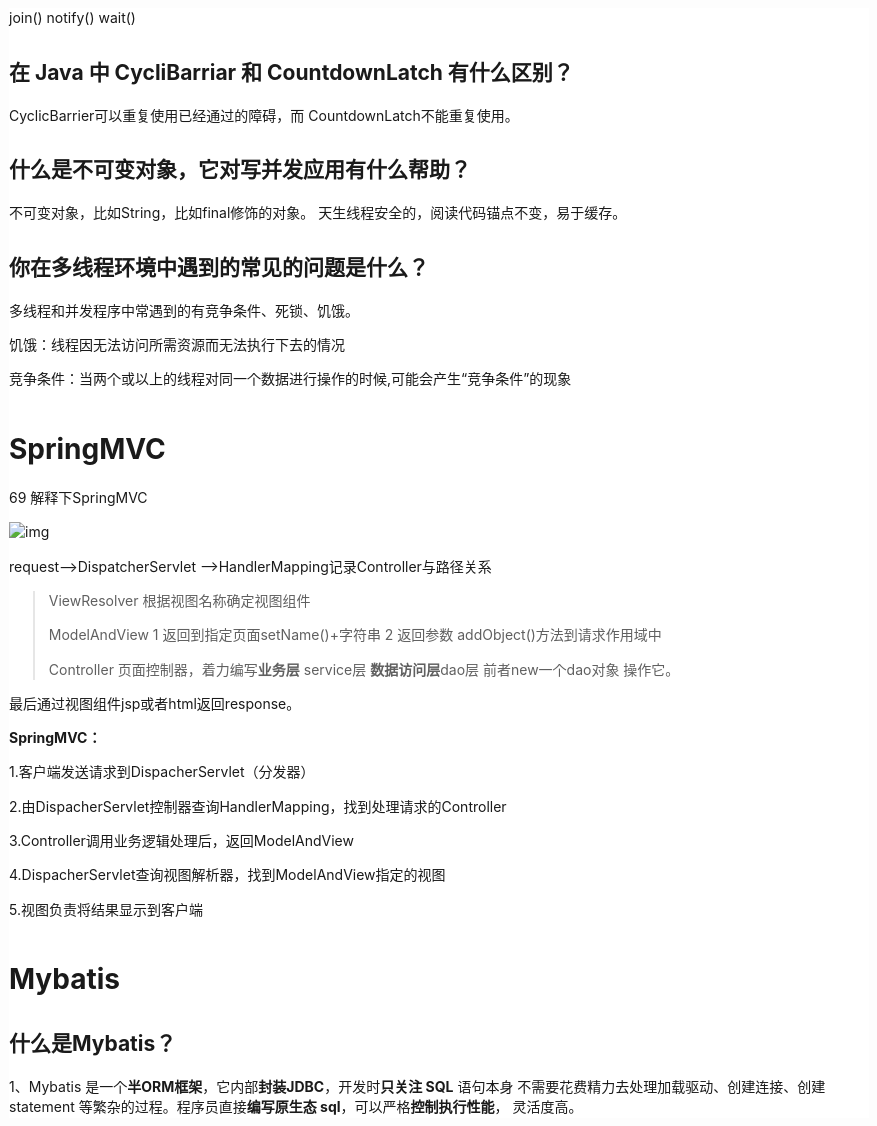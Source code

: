 join() notify() wait()

## 在 Java 中 CycliBarriar 和 CountdownLatch 有什么区别？

CyclicBarrier可以重复使用已经通过的障碍，而 CountdownLatch不能重复使用。

## 什么是不可变对象，它对写并发应用有什么帮助？

不可变对象，比如String，比如final修饰的对象。
天生线程安全的，阅读代码锚点不变，易于缓存。

## 你在多线程环境中遇到的常见的问题是什么？

多线程和并发程序中常遇到的有竞争条件、死锁、饥饿。

饥饿：线程因无法访问所需资源而无法执行下去的情况

竞争条件：当两个或以上的线程对同一个数据进行操作的时候,可能会产生“竞争条件”的现象

# SpringMVC

69 解释下SpringMVC

![img](https://ss1.bdstatic.com/70cFvXSh_Q1YnxGkpoWK1HF6hhy/it/u=859978010,3262158413&fm=26&gp=0.jpg)

request-->DispatcherServlet -->HandlerMapping记录Controller与路径关系

> ViewResolver 根据视图名称确定视图组件
>
> ModelAndView 1 返回到指定页面setName()+字符串 2 返回参数 addObject()方法到请求作用域中
>
> Controller	页面控制器，着力编写**业务层** service层 **数据访问层**dao层 前者new一个dao对象 操作它。

最后通过视图组件jsp或者html返回response。

**SpringMVC：**

1.客户端发送请求到DispacherServlet（分发器）

2.由DispacherServlet控制器查询HandlerMapping，找到处理请求的Controller

3.Controller调用业务逻辑处理后，返回ModelAndView

4.DispacherServlet查询视图解析器，找到ModelAndView指定的视图

5.视图负责将结果显示到客户端

# Mybatis

## 什么是Mybatis？

1、Mybatis 是一个**半ORM框架**，它内部**封装JDBC**，开发时**只关注 SQL** 语句本身
不需要花费精力去处理加载驱动、创建连接、创建statement 等繁杂的过程。程序员直接**编写原生态 sql**，可以严格**控制执行性能**， 灵活度高。

